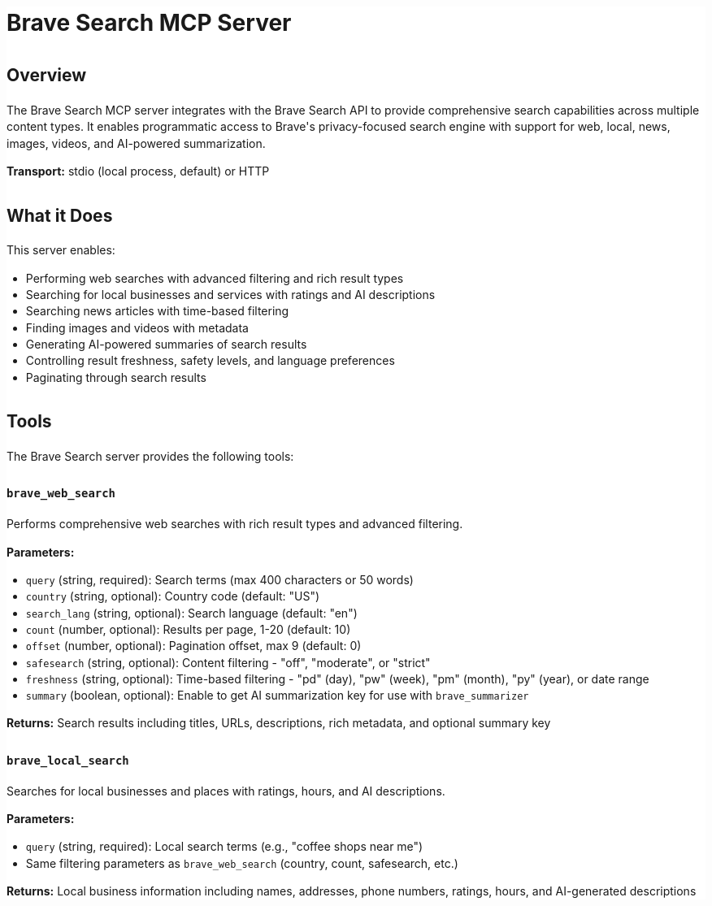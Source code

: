# Brave Search MCP Server

## Overview

The Brave Search MCP server integrates with the Brave Search API to provide comprehensive search capabilities across multiple content types. It enables programmatic access to Brave's privacy-focused search engine with support for web, local, news, images, videos, and AI-powered summarization.

**Transport:** stdio (local process, default) or HTTP

## What it Does

This server enables:
- Performing web searches with advanced filtering and rich result types
- Searching for local businesses and services with ratings and AI descriptions
- Searching news articles with time-based filtering
- Finding images and videos with metadata
- Generating AI-powered summaries of search results
- Controlling result freshness, safety levels, and language preferences
- Paginating through search results

## Tools

The Brave Search server provides the following tools:

### `brave_web_search`
Performs comprehensive web searches with rich result types and advanced filtering.

**Parameters:**
- `query` (string, required): Search terms (max 400 characters or 50 words)
- `country` (string, optional): Country code (default: "US")
- `search_lang` (string, optional): Search language (default: "en")
- `count` (number, optional): Results per page, 1-20 (default: 10)
- `offset` (number, optional): Pagination offset, max 9 (default: 0)
- `safesearch` (string, optional): Content filtering - "off", "moderate", or "strict"
- `freshness` (string, optional): Time-based filtering - "pd" (day), "pw" (week), "pm" (month), "py" (year), or date range
- `summary` (boolean, optional): Enable to get AI summarization key for use with `brave_summarizer`

**Returns:** Search results including titles, URLs, descriptions, rich metadata, and optional summary key

### `brave_local_search`
Searches for local businesses and places with ratings, hours, and AI descriptions.

**Parameters:**
- `query` (string, required): Local search terms (e.g., "coffee shops near me")
- Same filtering parameters as `brave_web_search` (country, count, safesearch, etc.)

**Returns:** Local business information including names, addresses, phone numbers, ratings, hours, and AI-generated descriptions
